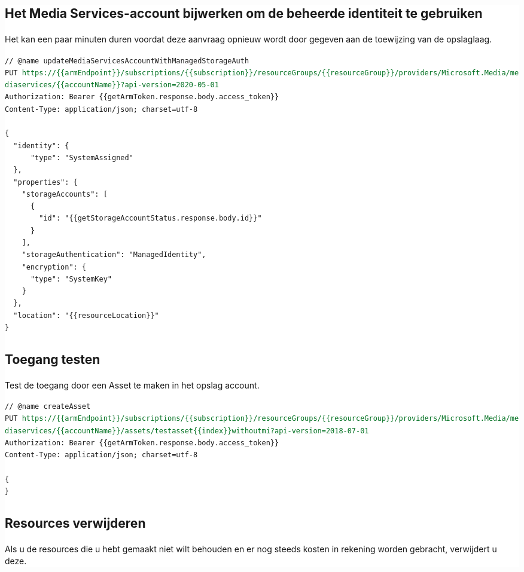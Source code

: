 ## <a name="update-the-media-services-account-to-use-the-managed-identity"></a>Het Media Services-account bijwerken om de beheerde identiteit te gebruiken

Het kan een paar minuten duren voordat deze aanvraag opnieuw wordt door gegeven aan de toewijzing van de opslaglaag.

```rest
// @name updateMediaServicesAccountWithManagedStorageAuth
PUT https://{{armEndpoint}}/subscriptions/{{subscription}}/resourceGroups/{{resourceGroup}}/providers/Microsoft.Media/mediaservices/{{accountName}}?api-version=2020-05-01
Authorization: Bearer {{getArmToken.response.body.access_token}}
Content-Type: application/json; charset=utf-8

{
  "identity": {
      "type": "SystemAssigned"
  },
  "properties": {
    "storageAccounts": [
      {
        "id": "{{getStorageAccountStatus.response.body.id}}"
      }
    ],
    "storageAuthentication": "ManagedIdentity",
    "encryption": {
      "type": "SystemKey"
    }
  },
  "location": "{{resourceLocation}}"
}
```

## <a name="test-access"></a>Toegang testen

Test de toegang door een Asset te maken in het opslag account.

```rest
// @name createAsset
PUT https://{{armEndpoint}}/subscriptions/{{subscription}}/resourceGroups/{{resourceGroup}}/providers/Microsoft.Media/mediaservices/{{accountName}}/assets/testasset{{index}}withoutmi?api-version=2018-07-01
Authorization: Bearer {{getArmToken.response.body.access_token}}
Content-Type: application/json; charset=utf-8

{
}
```

## <a name="delete-resources"></a>Resources verwijderen

Als u de resources die u hebt gemaakt niet wilt behouden en er nog steeds kosten in rekening worden gebracht, verwijdert u deze.
